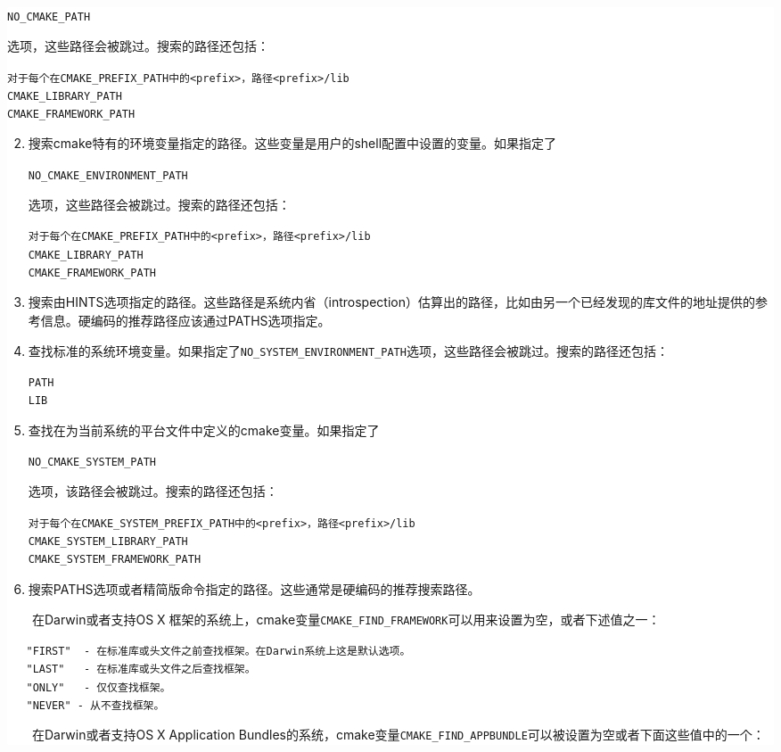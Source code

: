    ```
   NO_CMAKE_PATH
   ```

   选项，这些路径会被跳过。搜索的路径还包括：

   ```
   对于每个在CMAKE_PREFIX_PATH中的<prefix>，路径<prefix>/lib
   CMAKE_LIBRARY_PATH
   CMAKE_FRAMEWORK_PATH
   ```

2. 搜索cmake特有的环境变量指定的路径。这些变量是用户的shell配置中设置的变量。如果指定了

   ```
   NO_CMAKE_ENVIRONMENT_PATH
   ```

   选项，这些路径会被跳过。搜索的路径还包括：

   ```
   对于每个在CMAKE_PREFIX_PATH中的<prefix>，路径<prefix>/lib
   CMAKE_LIBRARY_PATH
   CMAKE_FRAMEWORK_PATH
   ```

3. 搜索由HINTS选项指定的路径。这些路径是系统内省（introspection）估算出的路径，比如由另一个已经发现的库文件的地址提供的参考信息。硬编码的推荐路径应该通过PATHS选项指定。

4. 查找标准的系统环境变量。如果指定了`NO_SYSTEM_ENVIRONMENT_PATH`选项，这些路径会被跳过。搜索的路径还包括：

   ```
   PATH
   LIB
   ```

5. 查找在为当前系统的平台文件中定义的cmake变量。如果指定了

   ```
   NO_CMAKE_SYSTEM_PATH
   ```

   选项，该路径会被跳过。搜索的路径还包括：

   ```
   对于每个在CMAKE_SYSTEM_PREFIX_PATH中的<prefix>，路径<prefix>/lib
   CMAKE_SYSTEM_LIBRARY_PATH
   CMAKE_SYSTEM_FRAMEWORK_PATH
   ```

6. 搜索PATHS选项或者精简版命令指定的路径。这些通常是硬编码的推荐搜索路径。

  在Darwin或者支持OS X 框架的系统上，cmake变量`CMAKE_FIND_FRAMEWORK`可以用来设置为空，或者下述值之一：

```
   "FIRST"  - 在标准库或头文件之前查找框架。在Darwin系统上这是默认选项。
   "LAST"   - 在标准库或头文件之后查找框架。
   "ONLY"   - 仅仅查找框架。
   "NEVER" - 从不查找框架。
```

  在Darwin或者支持OS X Application Bundles的系统，cmake变量`CMAKE_FIND_APPBUNDLE`可以被设置为空或者下面这些值中的一个：
